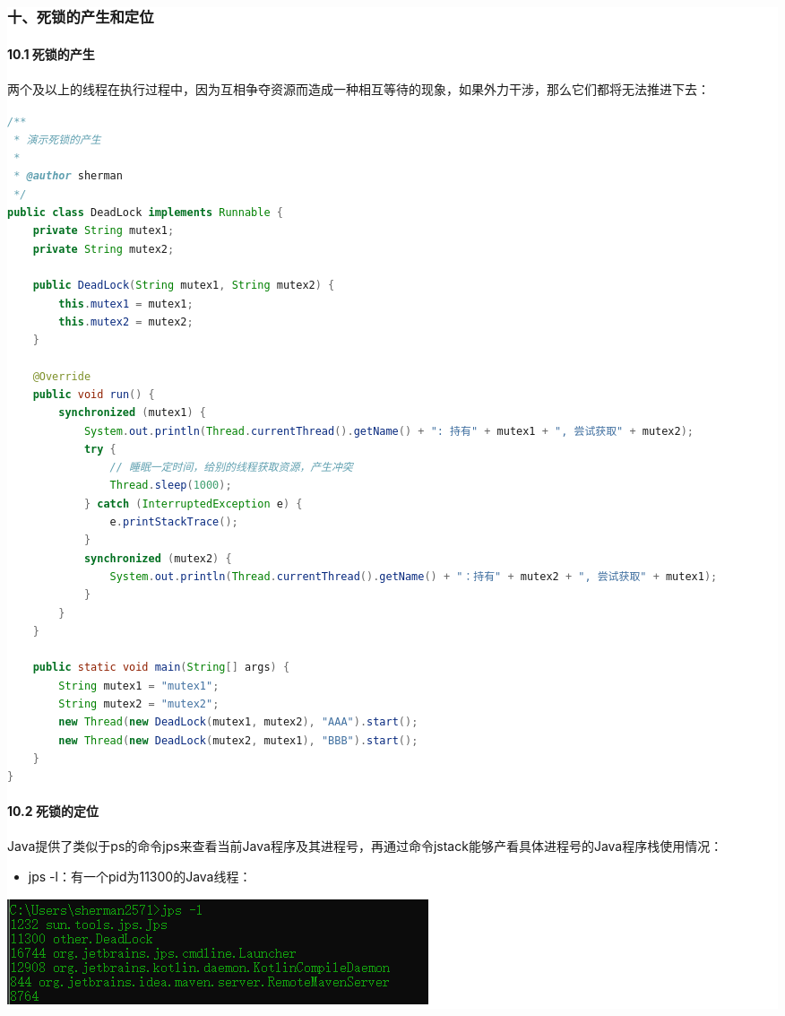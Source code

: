 ### 十、死锁的产生和定位

#### 10.1 死锁的产生
两个及以上的线程在执行过程中，因为互相争夺资源而造成一种相互等待的现象，如果外力干涉，那么它们都将无法推进下去：
```java
/**
 * 演示死锁的产生
 *
 * @author sherman
 */
public class DeadLock implements Runnable {
    private String mutex1;
    private String mutex2;

    public DeadLock(String mutex1, String mutex2) {
        this.mutex1 = mutex1;
        this.mutex2 = mutex2;
    }

    @Override
    public void run() {
        synchronized (mutex1) {
            System.out.println(Thread.currentThread().getName() + ": 持有" + mutex1 + ", 尝试获取" + mutex2);
            try {
                // 睡眠一定时间，给别的线程获取资源，产生冲突
                Thread.sleep(1000);
            } catch (InterruptedException e) {
                e.printStackTrace();
            }
            synchronized (mutex2) {
                System.out.println(Thread.currentThread().getName() + "：持有" + mutex2 + ", 尝试获取" + mutex1);
            }
        }
    }

    public static void main(String[] args) {
        String mutex1 = "mutex1";
        String mutex2 = "mutex2";
        new Thread(new DeadLock(mutex1, mutex2), "AAA").start();
        new Thread(new DeadLock(mutex2, mutex1), "BBB").start();
    }
}
```

#### 10.2 死锁的定位
Java提供了类似于ps的命令jps来查看当前Java程序及其进程号，再通过命令jstack能够产看具体进程号的Java程序栈使用情况：
- jps -l：有一个pid为11300的Java线程：

![](imgs/jps.png)
